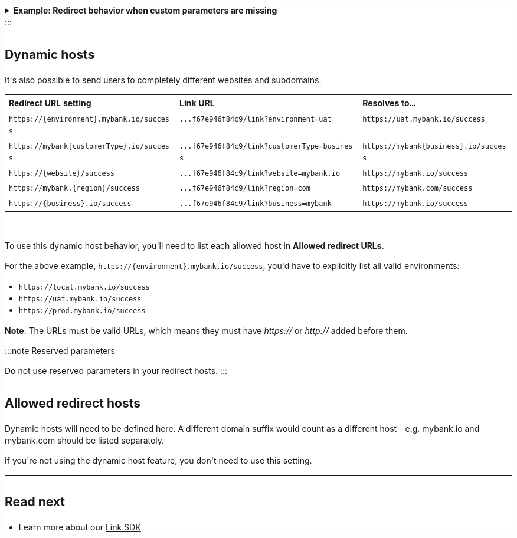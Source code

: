 <details><summary><b>Example: Redirect behavior when custom parameters are missing</b></summary></details>
:::

## Dynamic hosts

It's also possible to send users to completely different websites and subdomains.

| Redirect URL setting                      | Link URL                                     | Resolves to...                        |
| :---------------------------------------- | :------------------------------------------- | :------------------------------------ |
| `https://{environment}.mybank.io/success` | `...f67e946f84c9/link?environment=uat`       | `https://uat.mybank.io/success`       |
| `https://mybank{customerType}.io/success` | `...f67e946f84c9/link?customerType=business` | `https://mybank{business}.io/success` |
| `https://{website}/success`               | `...f67e946f84c9/link?website=mybank.io`     | `https://mybank.io/success`           |
| `https://mybank.{region}/success`         | `...f67e946f84c9/link?region=com`            | `https://mybank.com/success`          |
| `https://{business}.io/success`           | `...f67e946f84c9/link?business=mybank`       | `https://mybank.io/success`           |

<br />

To use this dynamic host behavior, you'll need to list each allowed host in **Allowed redirect URLs**.

For the above example, `https://{environment}.mybank.io/success`, you'd have to explicitly list all valid environments:

- `https://local.mybank.io/success`
- `https://uat.mybank.io/success`
- `https://prod.mybank.io/success`

**Note**: The URLs must be valid URLs, which means they must have _https://_ or _http://_ added before them.

:::note Reserved parameters

Do not use reserved parameters in your redirect hosts.
:::

## Allowed redirect hosts

Dynamic hosts will need to be defined here. A different domain suffix would count as a different host - e.g. mybank.io and mybank.com should be listed separately.

If you're not using the dynamic host feature, you don't need to use this setting.

---

## Read next

- Learn more about our [Link SDK](https://docs.codat.io/auth-flow/authorize-embedded-link)

